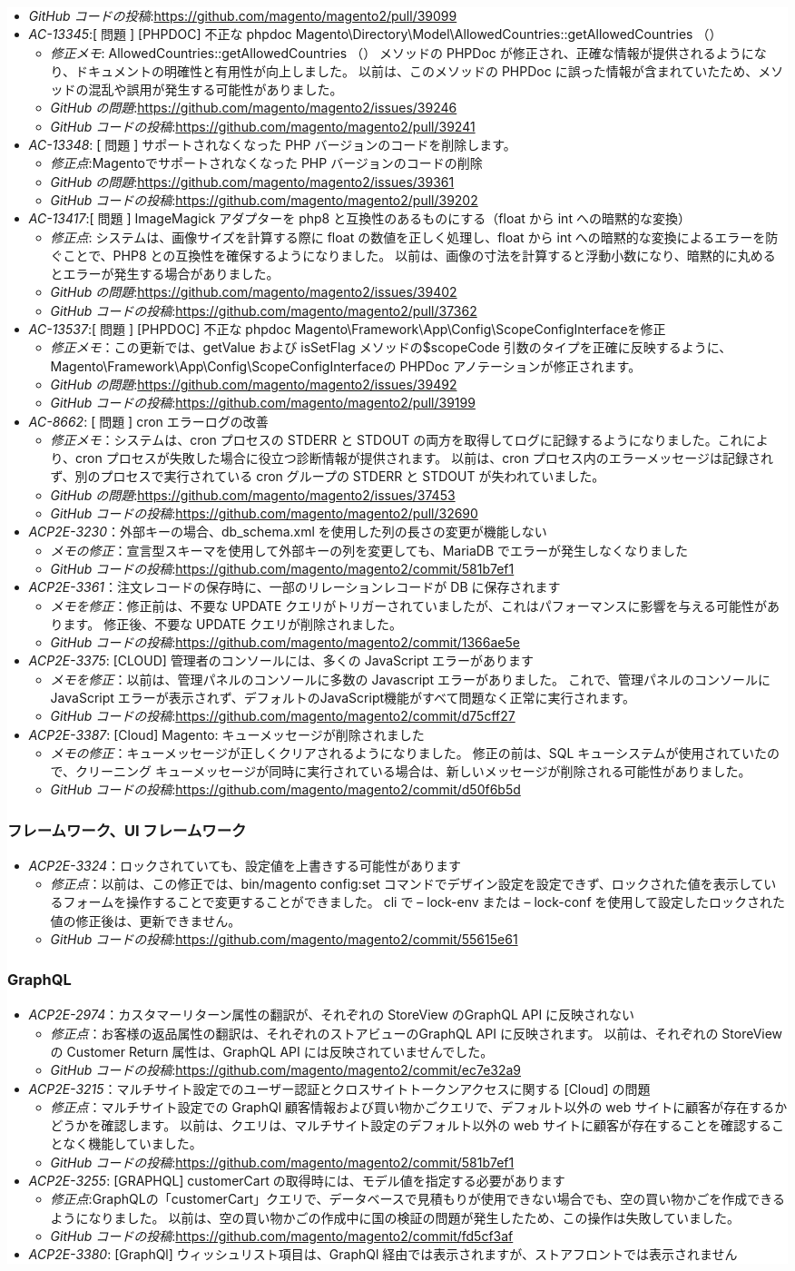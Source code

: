    * _GitHub コードの投稿_:<https://github.com/magento/magento2/pull/39099>
* _AC-13345_:[ 問題 ] [PHPDOC] 不正な phpdoc Magento\Directory\Model\AllowedCountries::getAllowedCountries （）
   * _修正メモ_: AllowedCountries::getAllowedCountries （） メソッドの PHPDoc が修正され、正確な情報が提供されるようになり、ドキュメントの明確性と有用性が向上しました。 以前は、このメソッドの PHPDoc に誤った情報が含まれていたため、メソッドの混乱や誤用が発生する可能性がありました。
   * _GitHub の問題_:<https://github.com/magento/magento2/issues/39246>
   * _GitHub コードの投稿_:<https://github.com/magento/magento2/pull/39241>
* _AC-13348_: [ 問題 ] サポートされなくなった PHP バージョンのコードを削除します。
   * _修正点_:Magentoでサポートされなくなった PHP バージョンのコードの削除
   * _GitHub の問題_:<https://github.com/magento/magento2/issues/39361>
   * _GitHub コードの投稿_:<https://github.com/magento/magento2/pull/39202>
* _AC-13417_:[ 問題 ] ImageMagick アダプターを php8 と互換性のあるものにする（float から int への暗黙的な変換）
   * _修正点_: システムは、画像サイズを計算する際に float の数値を正しく処理し、float から int への暗黙的な変換によるエラーを防ぐことで、PHP8 との互換性を確保するようになりました。 以前は、画像の寸法を計算すると浮動小数になり、暗黙的に丸めるとエラーが発生する場合がありました。
   * _GitHub の問題_:<https://github.com/magento/magento2/issues/39402>
   * _GitHub コードの投稿_:<https://github.com/magento/magento2/pull/37362>
* _AC-13537_:[ 問題 ] [PHPDOC] 不正な phpdoc Magento\Framework\App\Config\ScopeConfigInterfaceを修正
   * _修正メモ_：この更新では、getValue および isSetFlag メソッドの$scopeCode 引数のタイプを正確に反映するように、Magento\Framework\App\Config\ScopeConfigInterfaceの PHPDoc アノテーションが修正されます。
   * _GitHub の問題_:<https://github.com/magento/magento2/issues/39492>
   * _GitHub コードの投稿_:<https://github.com/magento/magento2/pull/39199>
* _AC-8662_: [ 問題 ] cron エラーログの改善
   * _修正メモ_：システムは、cron プロセスの STDERR と STDOUT の両方を取得してログに記録するようになりました。これにより、cron プロセスが失敗した場合に役立つ診断情報が提供されます。 以前は、cron プロセス内のエラーメッセージは記録されず、別のプロセスで実行されている cron グループの STDERR と STDOUT が失われていました。
   * _GitHub の問題_:<https://github.com/magento/magento2/issues/37453>
   * _GitHub コードの投稿_:<https://github.com/magento/magento2/pull/32690>
* _ACP2E-3230_：外部キーの場合、db_schema.xml を使用した列の長さの変更が機能しない
   * _メモの修正_：宣言型スキーマを使用して外部キーの列を変更しても、MariaDB でエラーが発生しなくなりました
   * _GitHub コードの投稿_:<https://github.com/magento/magento2/commit/581b7ef1>
* _ACP2E-3361_：注文レコードの保存時に、一部のリレーションレコードが DB に保存されます
   * _メモを修正_：修正前は、不要な UPDATE クエリがトリガーされていましたが、これはパフォーマンスに影響を与える可能性があります。 修正後、不要な UPDATE クエリが削除されました。
   * _GitHub コードの投稿_:<https://github.com/magento/magento2/commit/1366ae5e>
* _ACP2E-3375_: [CLOUD] 管理者のコンソールには、多くの JavaScript エラーがあります
   * _メモを修正_：以前は、管理パネルのコンソールに多数の Javascript エラーがありました。 これで、管理パネルのコンソールにJavaScript エラーが表示されず、デフォルトのJavaScript機能がすべて問題なく正常に実行されます。
   * _GitHub コードの投稿_:<https://github.com/magento/magento2/commit/d75cff27>
* _ACP2E-3387_: [Cloud] Magento: キューメッセージが削除されました
   * _メモの修正_：キューメッセージが正しくクリアされるようになりました。 修正の前は、SQL キューシステムが使用されていたので、クリーニング キューメッセージが同時に実行されている場合は、新しいメッセージが削除される可能性がありました。
   * _GitHub コードの投稿_:<https://github.com/magento/magento2/commit/d50f6b5d>

### フレームワーク、UI フレームワーク

* _ACP2E-3324_：ロックされていても、設定値を上書きする可能性があります
   * _修正点_：以前は、この修正では、bin/magento config:set コマンドでデザイン設定を設定できず、ロックされた値を表示しているフォームを操作することで変更することができました。 cli で – lock-env または – lock-conf を使用して設定したロックされた値の修正後は、更新できません。
   * _GitHub コードの投稿_:<https://github.com/magento/magento2/commit/55615e61>

### GraphQL

* _ACP2E-2974_：カスタマーリターン属性の翻訳が、それぞれの StoreView のGraphQL API に反映されない
   * _修正点_：お客様の返品属性の翻訳は、それぞれのストアビューのGraphQL API に反映されます。
以前は、それぞれの StoreView の Customer Return 属性は、GraphQL API には反映されていませんでした。
   * _GitHub コードの投稿_:<https://github.com/magento/magento2/commit/ec7e32a9>
* _ACP2E-3215_：マルチサイト設定でのユーザー認証とクロスサイトトークンアクセスに関する [Cloud] の問題
   * _修正点_：マルチサイト設定での GraphQl 顧客情報および買い物かごクエリで、デフォルト以外の web サイトに顧客が存在するかどうかを確認します。
以前は、クエリは、マルチサイト設定のデフォルト以外の web サイトに顧客が存在することを確認することなく機能していました。
   * _GitHub コードの投稿_:<https://github.com/magento/magento2/commit/581b7ef1>
* _ACP2E-3255_: [GRAPHQL] customerCart の取得時には、モデル値を指定する必要があります
   * _修正点_:GraphQLの「customerCart」クエリで、データベースで見積もりが使用できない場合でも、空の買い物かごを作成できるようになりました。 以前は、空の買い物かごの作成中に国の検証の問題が発生したため、この操作は失敗していました。
   * _GitHub コードの投稿_:<https://github.com/magento/magento2/commit/fd5cf3af>
* _ACP2E-3380_: [GraphQl] ウィッシュリスト項目は、GraphQl 経由では表示されますが、ストアフロントでは表示されません